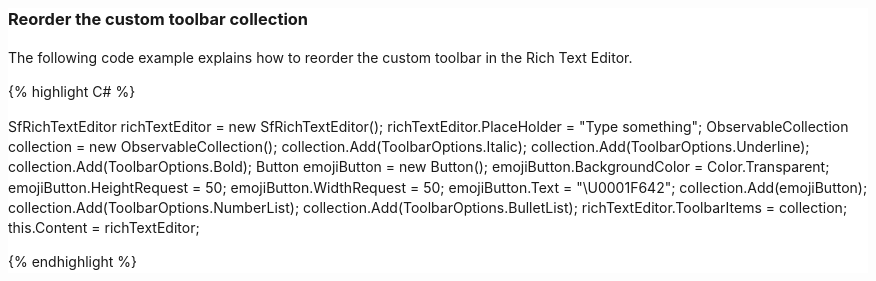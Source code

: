 ### Reorder the custom toolbar collection

The following code example explains how to reorder the custom toolbar in the Rich Text Editor.

{% highlight C# %} 

SfRichTextEditor richTextEditor = new SfRichTextEditor();
richTextEditor.PlaceHolder = "Type something";
ObservableCollection<object> collection = new ObservableCollection<object>();
collection.Add(ToolbarOptions.Italic);
collection.Add(ToolbarOptions.Underline);
collection.Add(ToolbarOptions.Bold);
Button emojiButton = new Button();
emojiButton.BackgroundColor = Color.Transparent;
emojiButton.HeightRequest = 50;
emojiButton.WidthRequest = 50;
emojiButton.Text = "\U0001F642";
collection.Add(emojiButton);
collection.Add(ToolbarOptions.NumberList);
collection.Add(ToolbarOptions.BulletList);
richTextEditor.ToolbarItems = collection;
this.Content = richTextEditor;

{% endhighlight %}
